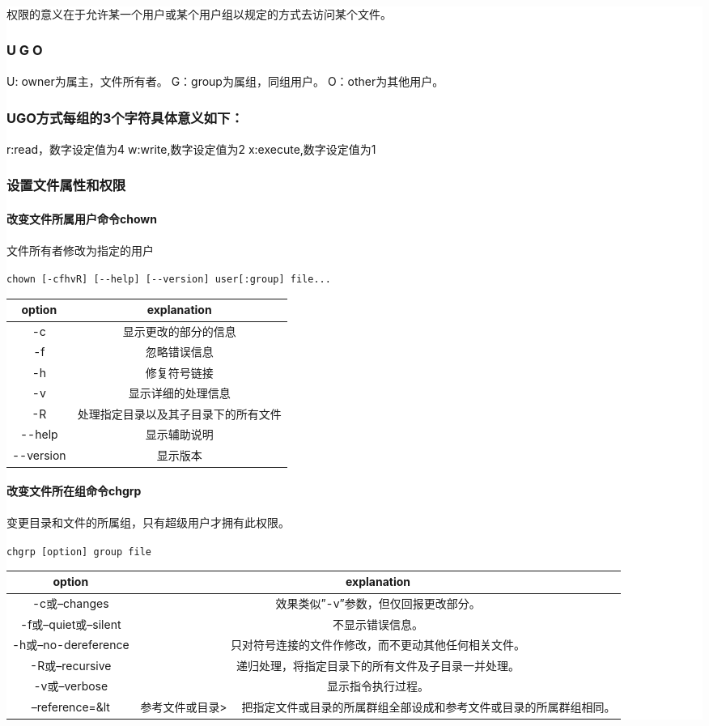 权限的意义在于允许某一个用户或某个用户组以规定的方式去访问某个文件。

### U G O

U: owner为属主，文件所有者。
G：group为属组，同组用户。
O：other为其他用户。

### UGO方式每组的3个字符具体意义如下：

r:read，数字设定值为4
w:write,数字设定值为2
x:execute,数字设定值为1


### 设置文件属性和权限

#### 改变文件所属用户命令chown
文件所有者修改为指定的用户
```shell
chown [-cfhvR] [--help] [--version] user[:group] file...
```

|option | explanation|
|:---:|:---:|
|-c | 显示更改的部分的信息|
|-f | 忽略错误信息|
|-h |修复符号链接|
|-v  |显示详细的处理信息|
|-R  |处理指定目录以及其子目录下的所有文件|
|--help|  显示辅助说明|
|--version|   显示版本|


#### 改变文件所在组命令chgrp

变更目录和文件的所属组，只有超级用户才拥有此权限。

```shell
chgrp [option] group file
```

|option | explanation|
|:---:|:---:|
|-c或–changes   |  效果类似”-v”参数，但仅回报更改部分。|
|-f或–quiet或–silent|   不显示错误信息。|
|-h或–no-dereference|  只对符号连接的文件作修改，而不更动其他任何相关文件。|
|-R或–recursive   |递归处理，将指定目录下的所有文件及子目录一并处理。|
|-v或–verbose |显示指令执行过程。|
|–reference=&lt  |参考文件或目录&gt; 　把指定文件或目录的所属群组全部设成和参考文件或目录的所属群组相同。|
